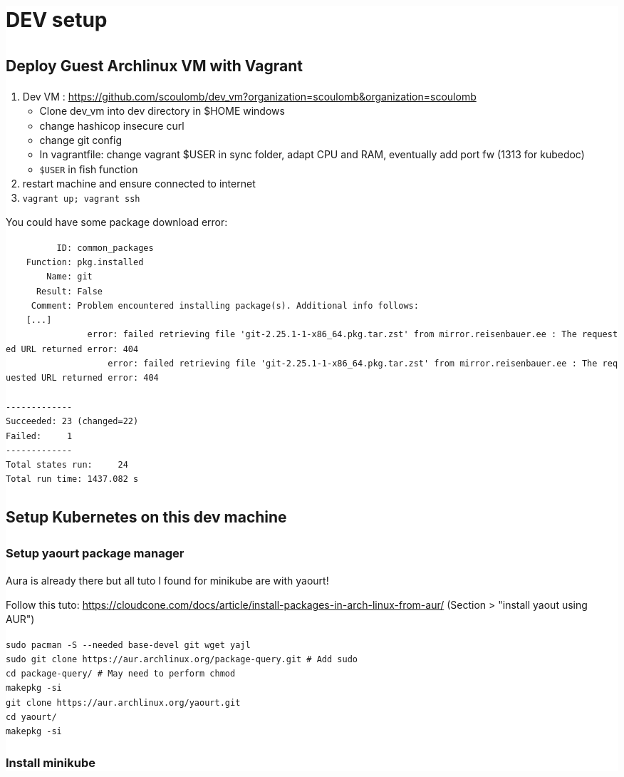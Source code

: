 # DEV setup

## Deploy Guest Archlinux VM with Vagrant 

1. Dev VM : https://github.com/scoulomb/dev_vm?organization=scoulomb&organization=scoulomb
    - Clone dev_vm into dev directory in $HOME windows
    - change hashicop insecure curl
    - change git config 
    - In vagrantfile: change vagrant $USER in sync folder, adapt CPU and RAM, eventually add port fw (1313 for kubedoc)
    - `$USER` in fish function
2. restart machine and ensure connected to internet
3. `vagrant up; vagrant ssh`

You could have some package download error:

````
          ID: common_packages
    Function: pkg.installed
        Name: git
      Result: False
     Comment: Problem encountered installing package(s). Additional info follows:
	[...]
                error: failed retrieving file 'git-2.25.1-1-x86_64.pkg.tar.zst' from mirror.reisenbauer.ee : The requested URL returned error: 404
                    error: failed retrieving file 'git-2.25.1-1-x86_64.pkg.tar.zst' from mirror.reisenbauer.ee : The requested URL returned error: 404

-------------
Succeeded: 23 (changed=22)
Failed:     1
-------------
Total states run:     24
Total run time: 1437.082 s
````


## Setup Kubernetes on this dev machine  

### Setup yaourt package manager

Aura is already there but all tuto I found for minikube are with yaourt!

Follow this tuto: https://cloudcone.com/docs/article/install-packages-in-arch-linux-from-aur/ (Section > "install yaout using AUR")

````
sudo pacman -S --needed base-devel git wget yajl
sudo git clone https://aur.archlinux.org/package-query.git # Add sudo
cd package-query/ # May need to perform chmod
makepkg -si
git clone https://aur.archlinux.org/yaourt.git
cd yaourt/
makepkg -si
````
### Install minikube
